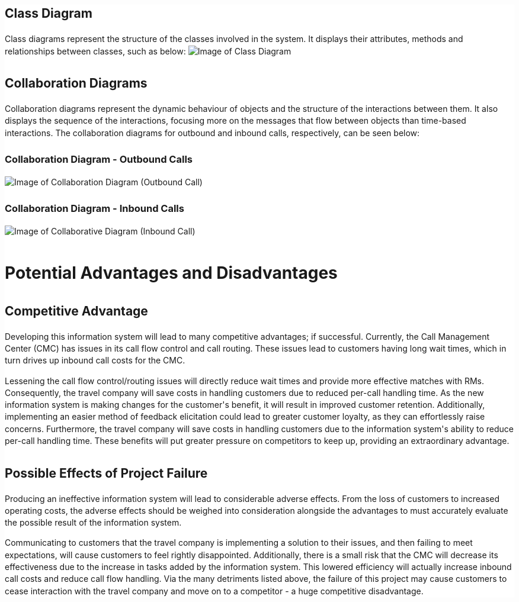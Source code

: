 ## **Class Diagram**
Class diagrams represent the structure of the classes involved in the system. It displays their attributes, methods and relationships between classes, such as below:
![Image of Class Diagram](./diagrams/ClassDiagram.png)

## **Collaboration Diagrams**
Collaboration diagrams represent the dynamic behaviour of objects and the structure of the interactions between them. It also displays the sequence of the interactions, focusing more on the messages that flow between objects than time-based interactions. The collaboration diagrams for outbound and inbound calls, respectively, can be seen below:
### Collaboration Diagram - Outbound Calls
![Image of Collaboration Diagram (Outbound Call)](./diagrams/CollaborationDiagram-RM.png)

### Collaboration Diagram - Inbound Calls
![Image of Collaborative Diagram (Inbound Call)](./diagrams/CollaborationDiagram-Customer.png)

Potential Advantages and Disadvantages
======================================
## **Competitive Advantage**
Developing this information system will lead to many competitive advantages; if successful. Currently, the Call Management Center (CMC) has issues in its call flow control and call routing. These issues lead to customers having long wait times, which in turn drives up inbound call costs for the CMC.

Lessening the call flow control/routing issues will directly reduce wait times and provide more effective matches with RMs. Consequently, the travel company will save costs in handling customers due to reduced per-call handling time. As the new information system is making changes for the customer's benefit, it will result in improved customer retention. Additionally, implementing an easier method of feedback elicitation could lead to greater customer loyalty, as they can effortlessly raise concerns. Furthermore, the travel company will save costs in handling customers due to the information system's ability to reduce per-call handling time.
These benefits will put greater pressure on competitors to keep up, providing an extraordinary advantage.

## **Possible Effects of Project Failure**
Producing an ineffective information system will lead to considerable adverse effects. From the loss of customers to increased operating costs, the adverse effects should be weighed into consideration alongside the advantages to must accurately evaluate the possible result of the information system.

Communicating to customers that the travel company is implementing a solution to their issues, and then failing to meet expectations, will cause customers to feel rightly disappointed. Additionally, there is a small risk that the CMC will decrease its effectiveness due to the increase in tasks added by the information system. This lowered efficiency will actually increase inbound call costs and reduce call flow handling.
Via the many detriments listed above, the failure of this project may cause customers to cease interaction with the travel company and move on to a competitor - a huge competitive disadvantage.
